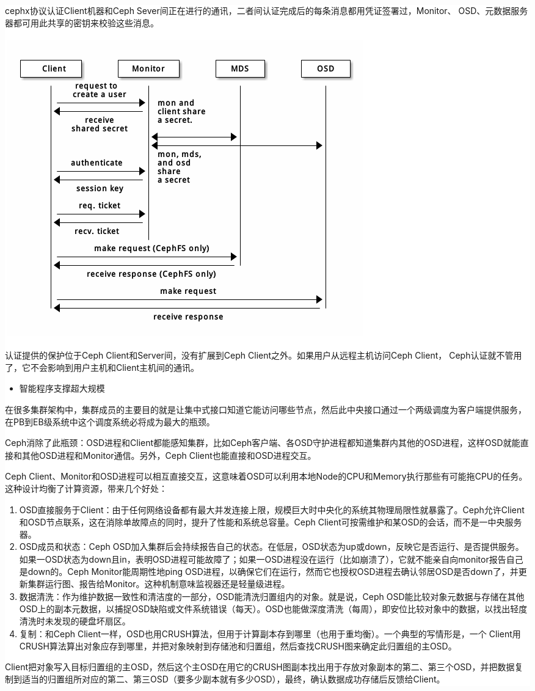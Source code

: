 cephx协议认证Client机器和Ceph Sever间正在进行的通讯，二者间认证完成后的每条消息都用凭证签署过，Monitor、 OSD、元数据服务器都可用此共享的密钥来校验这些消息。

![image](./images/7.png)

认证提供的保护位于Ceph Client和Server间，没有扩展到Ceph Client之外。如果用户从远程主机访问Ceph Client， Ceph认证就不管用了，它不会影响到用户主机和Client主机间的通讯。

- 智能程序支撑超大规模

在很多集群架构中，集群成员的主要目的就是让集中式接口知道它能访问哪些节点，然后此中央接口通过一个两级调度为客户端提供服务，在PB到EB级系统中这个调度系统必将成为最大的瓶颈。

Ceph消除了此瓶颈：OSD进程和Client都能感知集群，比如Ceph客户端、各OSD守护进程都知道集群内其他的OSD进程，这样OSD就能直接和其他OSD进程和Monitor通信。另外，Ceph Client也能直接和OSD进程交互。

Ceph Client、Monitor和OSD进程可以相互直接交互，这意味着OSD可以利用本地Node的CPU和Memory执行那些有可能拖CPU的任务。这种设计均衡了计算资源，带来几个好处：
1. OSD直接服务于Client：由于任何网络设备都有最大并发连接上限，规模巨大时中央化的系统其物理局限性就暴露了。Ceph允许Client和OSD节点联系，这在消除单故障点的同时，提升了性能和系统总容量。Ceph Client可按需维护和某OSD的会话，而不是一中央服务器。
2. OSD成员和状态：Ceph OSD加入集群后会持续报告自己的状态。在低层，OSD状态为up或down，反映它是否运行、是否提供服务。如果一OSD状态为down且in，表明OSD进程可能故障了；如果一OSD进程没在运行（比如崩溃了），它就不能亲自向monitor报告自己是down的。Ceph Monitor能周期性地ping OSD进程，以确保它们在运行，然而它也授权OSD进程去确认邻居OSD是否down了，并更新集群运行图、报告给Monitor。这种机制意味监视器还是轻量级进程。
3. 数据清洗：作为维护数据一致性和清洁度的一部分，OSD能清洗归置组内的对象。就是说，Ceph OSD能比较对象元数据与存储在其他OSD上的副本元数据，以捕捉OSD缺陷或文件系统错误（每天）。OSD也能做深度清洗（每周），即安位比较对象中的数据，以找出轻度清洗时未发现的硬盘坏扇区。
4. 复制：和Ceph Client一样，OSD也用CRUSH算法，但用于计算副本存到哪里（也用于重均衡）。一个典型的写情形是，一个 Client用CRUSH算法算出对象应存到哪里，并把对象映射到存储池和归置组，然后查找CRUSH图来确定此归置组的主OSD。

Client把对象写入目标归置组的主OSD，然后这个主OSD在用它的CRUSH图副本找出用于存放对象副本的第二、第三个OSD，并把数据复制到适当的归置组所对应的第二、第三OSD（要多少副本就有多少OSD），最终，确认数据成功存储后反馈给Client。
